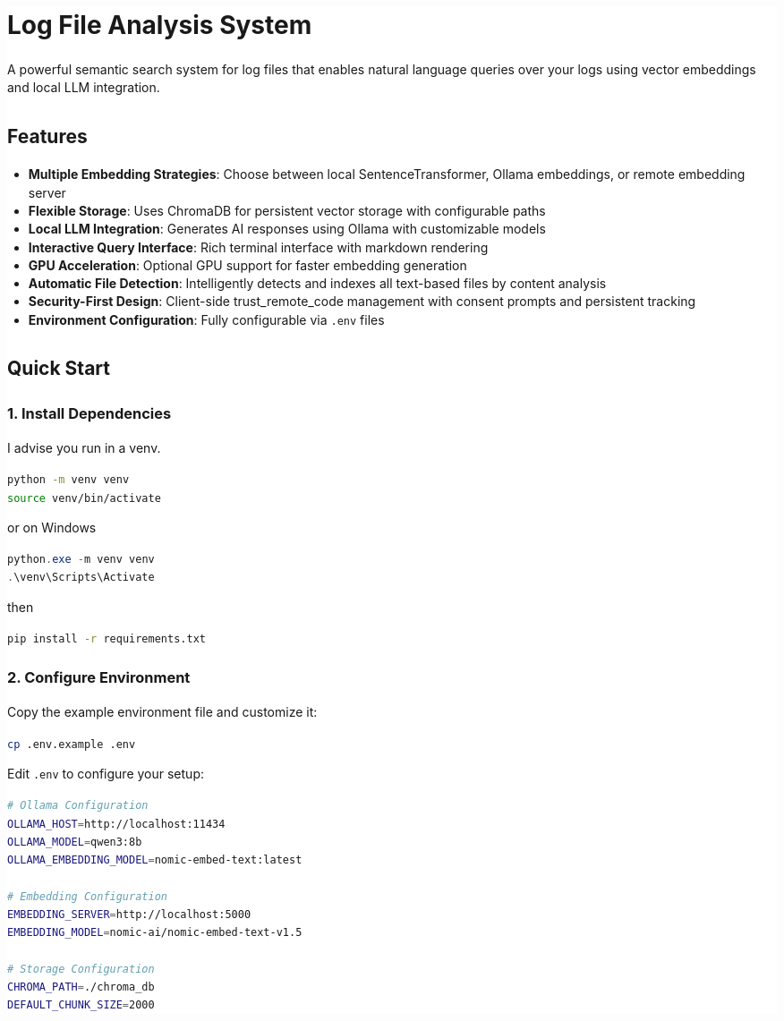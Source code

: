 # Log File Analysis System

A powerful semantic search system for log files that enables natural language queries over your logs using vector embeddings and local LLM integration.

## Features

- **Multiple Embedding Strategies**: Choose between local SentenceTransformer, Ollama embeddings, or remote embedding server
- **Flexible Storage**: Uses ChromaDB for persistent vector storage with configurable paths
- **Local LLM Integration**: Generates AI responses using Ollama with customizable models
- **Interactive Query Interface**: Rich terminal interface with markdown rendering
- **GPU Acceleration**: Optional GPU support for faster embedding generation
- **Automatic File Detection**: Intelligently detects and indexes all text-based files by content analysis
- **Security-First Design**: Client-side trust_remote_code management with consent prompts and persistent tracking
- **Environment Configuration**: Fully configurable via `.env` files

## Quick Start

### 1. Install Dependencies

I advise you run in a venv.

```bash
python -m venv venv
source venv/bin/activate
```

or on Windows

```ps1
python.exe -m venv venv
.\venv\Scripts\Activate
```

then

```bash
pip install -r requirements.txt
```

### 2. Configure Environment

Copy the example environment file and customize it:

```bash
cp .env.example .env
```

Edit `.env` to configure your setup:

```bash
# Ollama Configuration
OLLAMA_HOST=http://localhost:11434
OLLAMA_MODEL=qwen3:8b
OLLAMA_EMBEDDING_MODEL=nomic-embed-text:latest

# Embedding Configuration  
EMBEDDING_SERVER=http://localhost:5000
EMBEDDING_MODEL=nomic-ai/nomic-embed-text-v1.5

# Storage Configuration
CHROMA_PATH=./chroma_db
DEFAULT_CHUNK_SIZE=2000

```